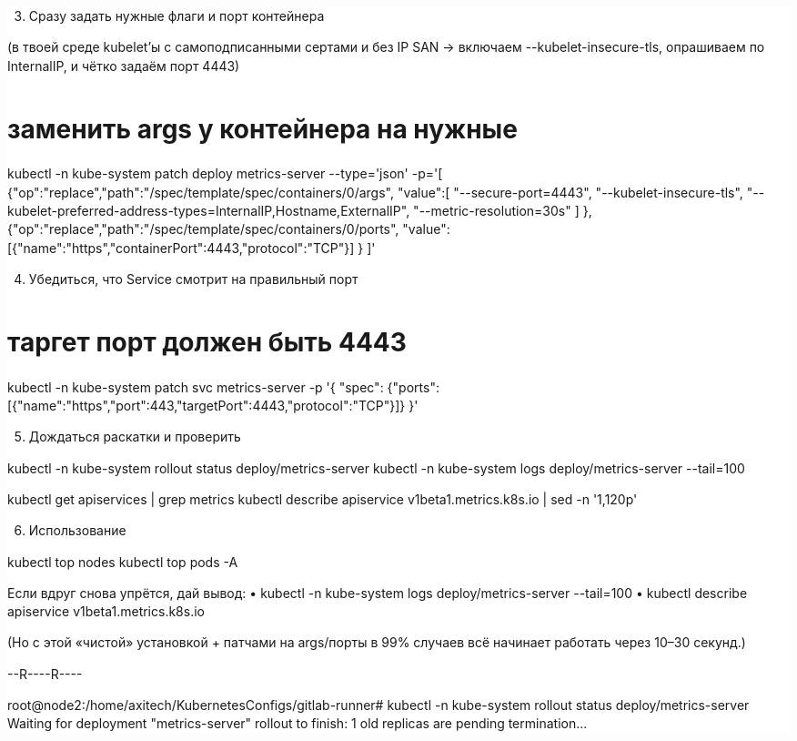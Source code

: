 3) Сразу задать нужные флаги и порт контейнера

(в твоей среде kubelet’ы с самоподписанными сертами и без IP SAN → включаем --kubelet-insecure-tls, опрашиваем по InternalIP, и чётко задаём порт 4443)

# заменить args у контейнера на нужные
kubectl -n kube-system patch deploy metrics-server --type='json' -p='[
  {"op":"replace","path":"/spec/template/spec/containers/0/args",
   "value":[
     "--secure-port=4443",
     "--kubelet-insecure-tls",
     "--kubelet-preferred-address-types=InternalIP,Hostname,ExternalIP",
     "--metric-resolution=30s"
   ]
  },
  {"op":"replace","path":"/spec/template/spec/containers/0/ports",
   "value":[{"name":"https","containerPort":4443,"protocol":"TCP"}]
  }
]'

4) Убедиться, что Service смотрит на правильный порт

# таргет порт должен быть 4443
kubectl -n kube-system patch svc metrics-server -p '{
  "spec": {"ports":[{"name":"https","port":443,"targetPort":4443,"protocol":"TCP"}]}
}'

5) Дождаться раскатки и проверить

kubectl -n kube-system rollout status deploy/metrics-server
kubectl -n kube-system logs deploy/metrics-server --tail=100

kubectl get apiservices | grep metrics
kubectl describe apiservice v1beta1.metrics.k8s.io | sed -n '1,120p'

6) Использование

kubectl top nodes
kubectl top pods -A

Если вдруг снова упрётся, дай вывод:
	•	kubectl -n kube-system logs deploy/metrics-server --tail=100
	•	kubectl describe apiservice v1beta1.metrics.k8s.io

(Но с этой «чистой» установкой + патчами на args/порты в 99% случаев всё начинает работать через 10–30 секунд.)

--R----R----

root@node2:/home/axitech/KubernetesConfigs/gitlab-runner# kubectl -n kube-system rollout status deploy/metrics-server
Waiting for deployment "metrics-server" rollout to finish: 1 old replicas are pending termination...
